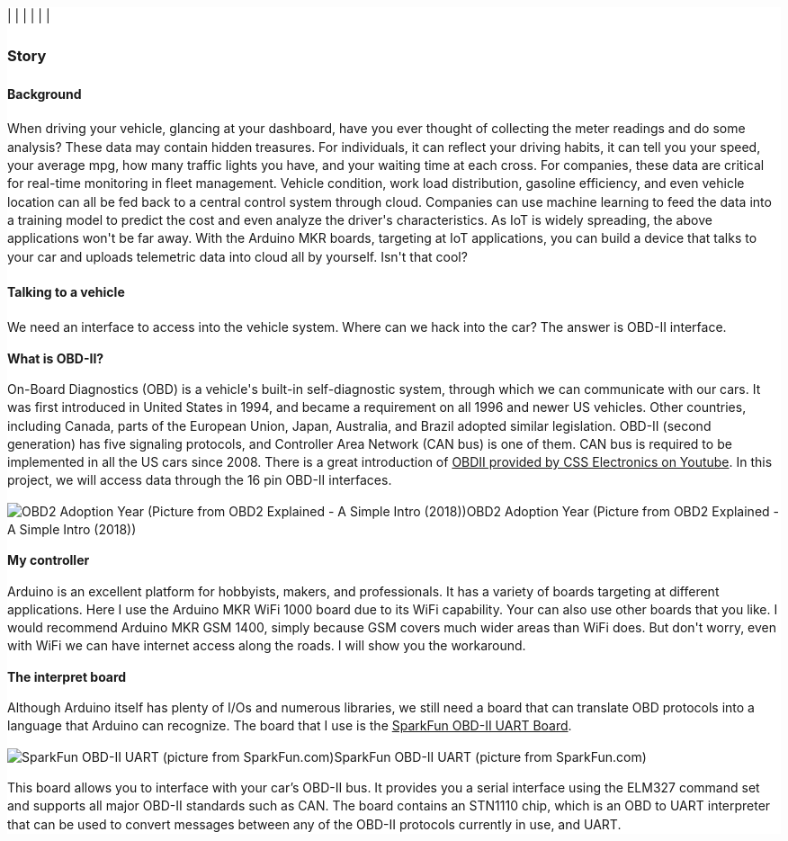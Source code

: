 |                                                                                                                                                                               |                                                                                                                                                                                                                                                                                                |   |   |   |

### Story

#### Background <a href="#toc-background-0" id="toc-background-0"></a>

When driving your vehicle, glancing at your dashboard, have you ever thought of collecting the meter readings and do some analysis? These data may contain hidden treasures. For individuals, it can reflect your driving habits, it can tell you your speed, your average mpg, how many traffic lights you have, and your waiting time at each cross. For companies, these data are critical for real-time monitoring in fleet management. Vehicle condition, work load distribution, gasoline efficiency, and even vehicle location can all be fed back to a central control system through cloud. Companies can use machine learning to feed the data into a training model to predict the cost and even analyze the driver's characteristics. As IoT is widely spreading, the above applications won't be far away. With the Arduino MKR boards, targeting at IoT applications, you can build a device that talks to your car and uploads telemetric data into cloud all by yourself. Isn't that cool?

#### Talking to a vehicle <a href="#toc-talking-to-a-vehicle-1" id="toc-talking-to-a-vehicle-1"></a>

We need an interface to access into the vehicle system. Where can we hack into the car? The answer is OBD-II interface.

**What is OBD-II?**

On-Board Diagnostics (OBD) is a vehicle's built-in self-diagnostic system, through which we can communicate with our cars. It was first introduced in United States in 1994, and became a requirement on all 1996 and newer US vehicles. Other countries, including Canada, parts of the European Union, Japan, Australia, and Brazil adopted similar legislation. OBD-II (second generation) has five signaling protocols, and Controller Area Network (CAN bus) is one of them. CAN bus is required to be implemented in all the US cars since 2008. There is a great introduction of [OBDII provided by CSS Electronics on Youtube](https://www.youtube.com/watch?v=OhShoU\_E-0g). In this project, we will access data through the 16 pin OBD-II interfaces.

![OBD2 Adoption Year (Picture from OBD2 Explained - A Simple Intro (2018))](https://hackster.imgix.net/uploads/attachments/559835/obdii\_mandatory\_xQAHCnEQMl.PNG?auto=compress%2Cformat\&w=740\&h=555\&fit=max)OBD2 Adoption Year (Picture from OBD2 Explained - A Simple Intro (2018))

**My controller**

Arduino is an excellent platform for hobbyists, makers, and professionals. It has a variety of boards targeting at different applications. Here I use the Arduino MKR WiFi 1000 board due to its WiFi capability. Your can also use other boards that you like. I would recommend Arduino MKR GSM 1400, simply because GSM covers much wider areas than WiFi does. But don't worry, even with WiFi we can have internet access along the roads. I will show you the workaround.

**The interpret board**

Although Arduino itself has plenty of I/Os and numerous libraries, we still need a board that can translate OBD protocols into a language that Arduino can recognize. The board that I use is the [SparkFun OBD-II UART Board](https://www.sparkfun.com/products/9555).

![SparkFun OBD-II UART (picture from SparkFun.com)](https://hackster.imgix.net/uploads/attachments/559890/image\_OujpsuM03U.png?auto=compress%2Cformat\&w=740\&h=555\&fit=max)SparkFun OBD-II UART (picture from SparkFun.com)

This board allows you to interface with your car’s OBD-II bus. It provides you a serial interface using the ELM327 command set and supports all major OBD-II standards such as CAN. The board contains an STN1110 chip, which is an OBD to UART interpreter that can be used to convert messages between any of the OBD-II protocols currently in use, and UART.
